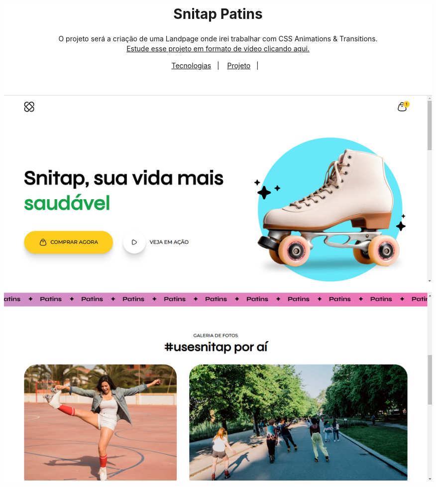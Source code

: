 <h1 align="center">Snitap Patins</h1>

<p align=center>
O projeto será a criação de uma Landpage onde irei trabalhar com CSS Animations & Transitions.<br/>
<a href="https://app.rocketseat.com.br/">Estude esse projeto em formato de vídeo clicando aqui.</a>
</p>

<p align="center">
  <a href="#-tecnologias">Tecnologias</a>&nbsp;&nbsp;&nbsp;|&nbsp;&nbsp;&nbsp;
  <a href="#-projeto">Projeto</a>&nbsp;&nbsp;&nbsp;|&nbsp;&nbsp;&nbsp;
</p>

<br>

<p align="center">
  <img alt="Landpage de patins" src="assets/page1.png" width="100%">
</p>

<p align="center">
  <img alt="Galeria de imagens" src="assets/page2.png" width="100%">
</p>

